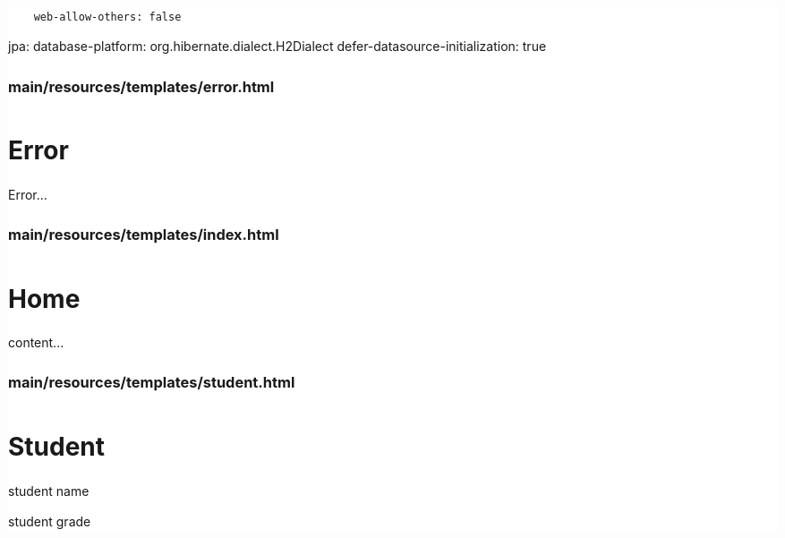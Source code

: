         web-allow-others: false
  jpa:
    database-platform: org.hibernate.dialect.H2Dialect
    defer-datasource-initialization: true










### main/resources/templates/error.html
<!DOCTYPE html>
<html lang="en" xmlns:th="http://www.thymeleaf.org">
<head>
    <meta charset="UTF-8">
    <title>Error</title>
</head>
<body>
<h1>Error</h1>
<p th:text="${exception.getMessage()}">Error...</p>
</body>
</html>










### main/resources/templates/index.html
<!DOCTYPE html>
<html lang="en" xmlns:th="http://www.thymeleaf.org">
<head>
    <meta charset="UTF-8">
    <title>Home</title>
</head>
<body>
<h1>Home</h1>
<p th:text="'Hello world'">content...</p>
</body>
</html>










### main/resources/templates/student.html
<!DOCTYPE html>
<html lang="en" xmlns:th="http://www.thymeleaf.org">
<head>
    <meta charset="UTF-8">
    <title>Student</title>
</head>
<body>
<h1>Student</h1>
<p th:text="'Name: ' + ${student.name}">student name</p>
<p th:text="'Grade: ' + ${student.grade}">student grade</p>
</body>
</html>
